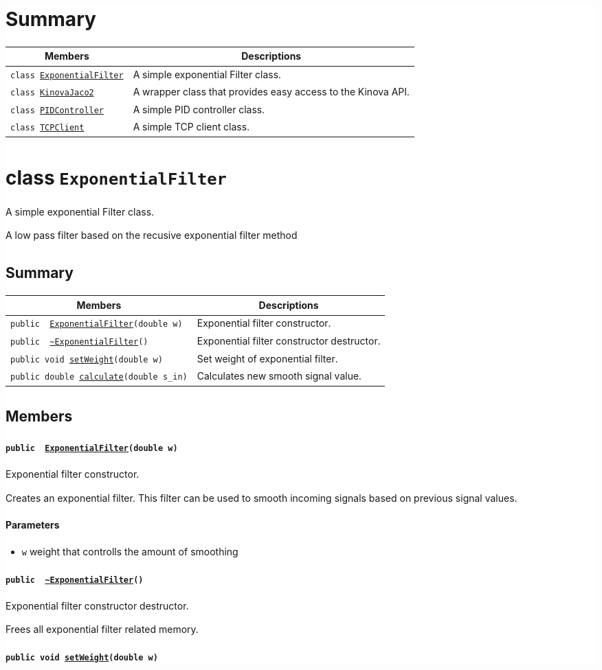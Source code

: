 # Summary

 Members                        | Descriptions                                
--------------------------------|---------------------------------------------
`class `[`ExponentialFilter`](#classExponentialFilter) | A simple exponential Filter class.
`class `[`KinovaJaco2`](#classKinovaJaco2) | A wrapper class that provides easy access to the Kinova API.
`class `[`PIDController`](#classPIDController) | A simple PID controller class.
`class `[`TCPClient`](#classTCPClient) | A simple TCP client class.

# class `ExponentialFilter` 

A simple exponential Filter class.

A low pass filter based on the recusive exponential filter method

## Summary

 Members                        | Descriptions                                
--------------------------------|---------------------------------------------
`public  `[`ExponentialFilter`](#classExponentialFilter_1a94dc04e65a5134545b5a1541adf63c4c)`(double w)` | Exponential filter constructor.
`public  `[`~ExponentialFilter`](#classExponentialFilter_1a68e52952db9dd3f2a42fd2fac7f45ed0)`()` | Exponential filter constructor destructor.
`public void `[`setWeight`](#classExponentialFilter_1a578bf205cc781e1a003998a35c610a94)`(double w)` | Set weight of exponential filter.
`public double `[`calculate`](#classExponentialFilter_1a531ad3c526275977e40cc241f6943a8c)`(double s_in)` | Calculates new smooth signal value.

## Members

#### `public  `[`ExponentialFilter`](#classExponentialFilter_1a94dc04e65a5134545b5a1541adf63c4c)`(double w)` 

Exponential filter constructor.

Creates an exponential filter. This filter can be used to smooth incoming signals based on previous signal values.

#### Parameters
* `w` weight that controlls the amount of smoothing

#### `public  `[`~ExponentialFilter`](#classExponentialFilter_1a68e52952db9dd3f2a42fd2fac7f45ed0)`()` 

Exponential filter constructor destructor.

Frees all exponential filter related memory.

#### `public void `[`setWeight`](#classExponentialFilter_1a578bf205cc781e1a003998a35c610a94)`(double w)` 
